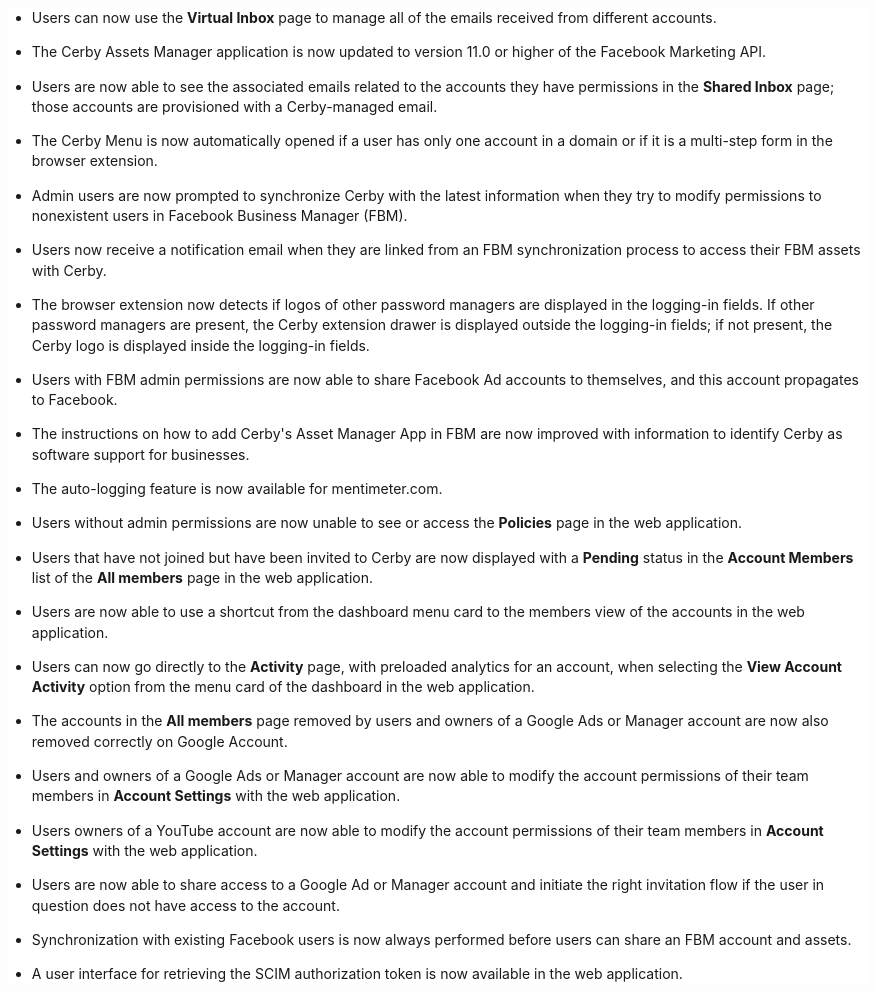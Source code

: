   * Users can now use the **Virtual Inbox** page to manage all of the emails received from different accounts.

  * The Cerby Assets Manager application is now updated to version 11.0 or higher of the Facebook Marketing API.

  * Users are now able to see the associated emails related to the accounts they have permissions in the **Shared Inbox** page; those accounts are provisioned with a Cerby-managed email.

  * The Cerby Menu is now automatically opened if a user has only one account in a domain or if it is a multi-step form in the browser extension.

  * Admin users are now prompted to synchronize Cerby with the latest information when they try to modify permissions to nonexistent users in Facebook Business Manager (FBM).

  * Users now receive a notification email when they are linked from an FBM synchronization process to access their FBM assets with Cerby.

  * The browser extension now detects if logos of other password managers are displayed in the logging-in fields. If other password managers are present, the Cerby extension drawer is displayed outside the logging-in fields; if not present, the Cerby logo is displayed inside the logging-in fields.

  * Users with FBM admin permissions are now able to share Facebook Ad accounts to themselves, and this account propagates to Facebook.

  * The instructions on how to add Cerby's Asset Manager App in FBM are now improved with information to identify Cerby as software support for businesses.

  * The auto-logging feature is now available for mentimeter.com.

  * Users without admin permissions are now unable to see or access the **Policies** page in the web application.

  * Users that have not joined but have been invited to Cerby are now displayed with a **Pending** status in the **Account Members** list of the **All members** page in the web application.

  * Users are now able to use a shortcut from the dashboard menu card to the members view of the accounts in the web application.

  * Users can now go directly to the **Activity** page, with preloaded analytics for an account, when selecting the **View Account Activity** option from the menu card of the dashboard in the web application.

  * The accounts in the **All members** page removed by users and owners of a Google Ads or Manager account are now also removed correctly on Google Account.

  * Users and owners of a Google Ads or Manager account are now able to modify the account permissions of their team members in **Account Settings** with the web application.

  * Users owners of a YouTube account are now able to modify the account permissions of their team members in **Account Settings** with the web application.

  * Users are now able to share access to a Google Ad or Manager account and initiate the right invitation flow if the user in question does not have access to the account.

  * Synchronization with existing Facebook users is now always performed before users can share an FBM account and assets.

  * A user interface for retrieving the SCIM authorization token is now available in the web application.
